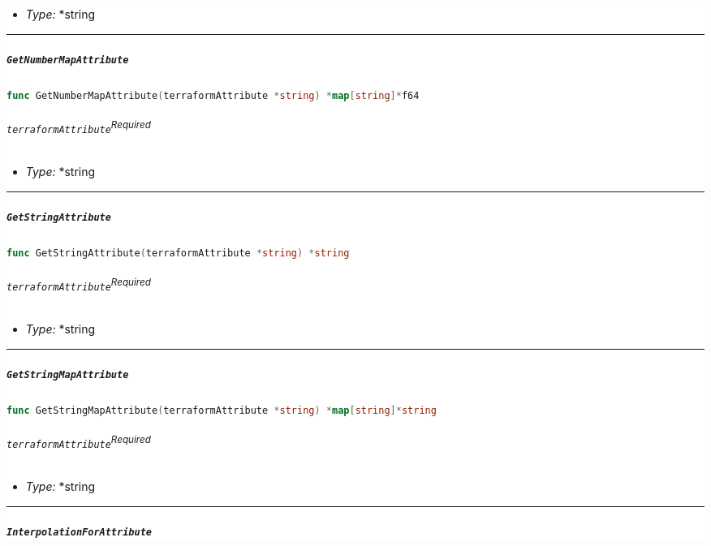 - *Type:* *string

---

##### `GetNumberMapAttribute` <a name="GetNumberMapAttribute" id="@cdktf/provider-azuread.directoryRole.DirectoryRoleTimeoutsOutputReference.getNumberMapAttribute"></a>

```go
func GetNumberMapAttribute(terraformAttribute *string) *map[string]*f64
```

###### `terraformAttribute`<sup>Required</sup> <a name="terraformAttribute" id="@cdktf/provider-azuread.directoryRole.DirectoryRoleTimeoutsOutputReference.getNumberMapAttribute.parameter.terraformAttribute"></a>

- *Type:* *string

---

##### `GetStringAttribute` <a name="GetStringAttribute" id="@cdktf/provider-azuread.directoryRole.DirectoryRoleTimeoutsOutputReference.getStringAttribute"></a>

```go
func GetStringAttribute(terraformAttribute *string) *string
```

###### `terraformAttribute`<sup>Required</sup> <a name="terraformAttribute" id="@cdktf/provider-azuread.directoryRole.DirectoryRoleTimeoutsOutputReference.getStringAttribute.parameter.terraformAttribute"></a>

- *Type:* *string

---

##### `GetStringMapAttribute` <a name="GetStringMapAttribute" id="@cdktf/provider-azuread.directoryRole.DirectoryRoleTimeoutsOutputReference.getStringMapAttribute"></a>

```go
func GetStringMapAttribute(terraformAttribute *string) *map[string]*string
```

###### `terraformAttribute`<sup>Required</sup> <a name="terraformAttribute" id="@cdktf/provider-azuread.directoryRole.DirectoryRoleTimeoutsOutputReference.getStringMapAttribute.parameter.terraformAttribute"></a>

- *Type:* *string

---

##### `InterpolationForAttribute` <a name="InterpolationForAttribute" id="@cdktf/provider-azuread.directoryRole.DirectoryRoleTimeoutsOutputReference.interpolationForAttribute"></a>
